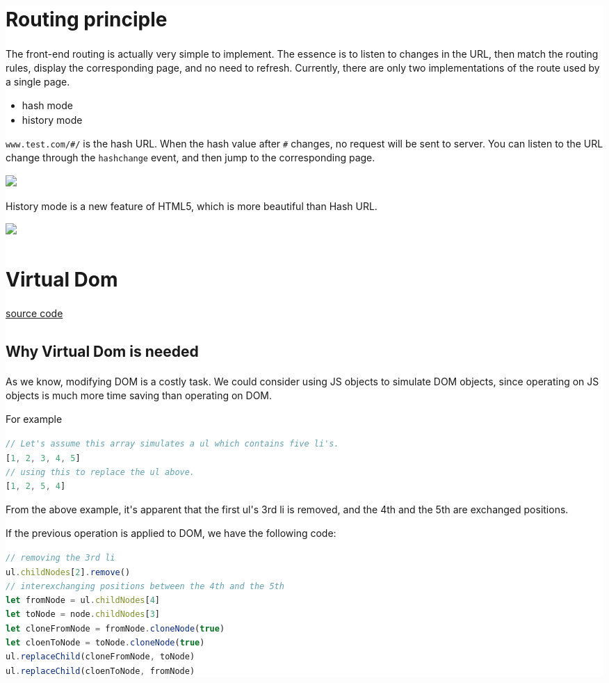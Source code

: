 # Routing principle

The front-end routing is actually very simple to implement. The essence is to listen to changes in the URL, then match the routing rules, display the corresponding page, and no need to refresh. Currently, there are only two implementations of the route used by a single page.

- hash mode
- history mode


`www.test.com/#/` is the hash URL. When the hash value after `#` changes, no request will be sent to server. You can listen to the URL change through the `hashchange` event, and then jump to the corresponding page.

![](https://user-gold-cdn.xitu.io/2018/7/13/1649266be7ec2fb7?w=981&h=546&f=png&s=36646)

History mode is a new feature of HTML5, which is more beautiful than Hash URL.

![](https://user-gold-cdn.xitu.io/2018/7/13/164926dc15df79d3?w=1244&h=546&f=png&s=49647)

# Virtual Dom

[source code](https://github.com/KieSun/My-wheels/tree/master/Virtual%20Dom)

## Why Virtual Dom is needed

As we know, modifying DOM is a costly task. We could consider using JS objects to simulate DOM objects, since operating on JS objects is much more time saving than operating on DOM.

For example

```js
// Let's assume this array simulates a ul which contains five li's.
[1, 2, 3, 4, 5]
// using this to replace the ul above.
[1, 2, 5, 4]
```

From the above example, it's apparent that the first ul's 3rd li is removed, and the 4th and the 5th are exchanged positions.

If the previous operation is applied to DOM, we have the following code:

```js
// removing the 3rd li
ul.childNodes[2].remove()
// interexchanging positions between the 4th and the 5th
let fromNode = ul.childNodes[4]
let toNode = node.childNodes[3]
let cloneFromNode = fromNode.cloneNode(true)
let cloenToNode = toNode.cloneNode(true)
ul.replaceChild(cloneFromNode, toNode)
ul.replaceChild(cloenToNode, fromNode)
```
